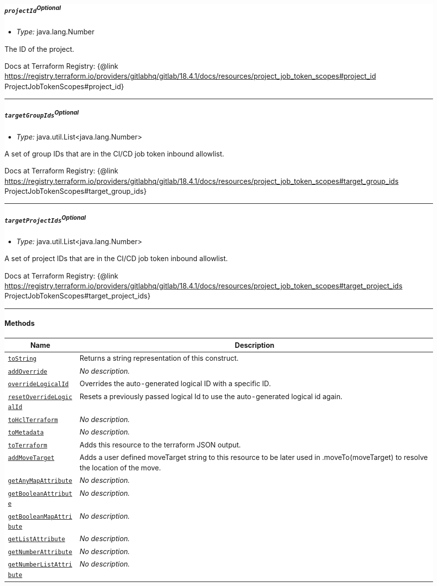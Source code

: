 ##### `projectId`<sup>Optional</sup> <a name="projectId" id="@cdktf/provider-gitlab.projectJobTokenScopes.ProjectJobTokenScopes.Initializer.parameter.projectId"></a>

- *Type:* java.lang.Number

The ID of the project.

Docs at Terraform Registry: {@link https://registry.terraform.io/providers/gitlabhq/gitlab/18.4.1/docs/resources/project_job_token_scopes#project_id ProjectJobTokenScopes#project_id}

---

##### `targetGroupIds`<sup>Optional</sup> <a name="targetGroupIds" id="@cdktf/provider-gitlab.projectJobTokenScopes.ProjectJobTokenScopes.Initializer.parameter.targetGroupIds"></a>

- *Type:* java.util.List<java.lang.Number>

A set of group IDs that are in the CI/CD job token inbound allowlist.

Docs at Terraform Registry: {@link https://registry.terraform.io/providers/gitlabhq/gitlab/18.4.1/docs/resources/project_job_token_scopes#target_group_ids ProjectJobTokenScopes#target_group_ids}

---

##### `targetProjectIds`<sup>Optional</sup> <a name="targetProjectIds" id="@cdktf/provider-gitlab.projectJobTokenScopes.ProjectJobTokenScopes.Initializer.parameter.targetProjectIds"></a>

- *Type:* java.util.List<java.lang.Number>

A set of project IDs that are in the CI/CD job token inbound allowlist.

Docs at Terraform Registry: {@link https://registry.terraform.io/providers/gitlabhq/gitlab/18.4.1/docs/resources/project_job_token_scopes#target_project_ids ProjectJobTokenScopes#target_project_ids}

---

#### Methods <a name="Methods" id="Methods"></a>

| **Name** | **Description** |
| --- | --- |
| <code><a href="#@cdktf/provider-gitlab.projectJobTokenScopes.ProjectJobTokenScopes.toString">toString</a></code> | Returns a string representation of this construct. |
| <code><a href="#@cdktf/provider-gitlab.projectJobTokenScopes.ProjectJobTokenScopes.addOverride">addOverride</a></code> | *No description.* |
| <code><a href="#@cdktf/provider-gitlab.projectJobTokenScopes.ProjectJobTokenScopes.overrideLogicalId">overrideLogicalId</a></code> | Overrides the auto-generated logical ID with a specific ID. |
| <code><a href="#@cdktf/provider-gitlab.projectJobTokenScopes.ProjectJobTokenScopes.resetOverrideLogicalId">resetOverrideLogicalId</a></code> | Resets a previously passed logical Id to use the auto-generated logical id again. |
| <code><a href="#@cdktf/provider-gitlab.projectJobTokenScopes.ProjectJobTokenScopes.toHclTerraform">toHclTerraform</a></code> | *No description.* |
| <code><a href="#@cdktf/provider-gitlab.projectJobTokenScopes.ProjectJobTokenScopes.toMetadata">toMetadata</a></code> | *No description.* |
| <code><a href="#@cdktf/provider-gitlab.projectJobTokenScopes.ProjectJobTokenScopes.toTerraform">toTerraform</a></code> | Adds this resource to the terraform JSON output. |
| <code><a href="#@cdktf/provider-gitlab.projectJobTokenScopes.ProjectJobTokenScopes.addMoveTarget">addMoveTarget</a></code> | Adds a user defined moveTarget string to this resource to be later used in .moveTo(moveTarget) to resolve the location of the move. |
| <code><a href="#@cdktf/provider-gitlab.projectJobTokenScopes.ProjectJobTokenScopes.getAnyMapAttribute">getAnyMapAttribute</a></code> | *No description.* |
| <code><a href="#@cdktf/provider-gitlab.projectJobTokenScopes.ProjectJobTokenScopes.getBooleanAttribute">getBooleanAttribute</a></code> | *No description.* |
| <code><a href="#@cdktf/provider-gitlab.projectJobTokenScopes.ProjectJobTokenScopes.getBooleanMapAttribute">getBooleanMapAttribute</a></code> | *No description.* |
| <code><a href="#@cdktf/provider-gitlab.projectJobTokenScopes.ProjectJobTokenScopes.getListAttribute">getListAttribute</a></code> | *No description.* |
| <code><a href="#@cdktf/provider-gitlab.projectJobTokenScopes.ProjectJobTokenScopes.getNumberAttribute">getNumberAttribute</a></code> | *No description.* |
| <code><a href="#@cdktf/provider-gitlab.projectJobTokenScopes.ProjectJobTokenScopes.getNumberListAttribute">getNumberListAttribute</a></code> | *No description.* |